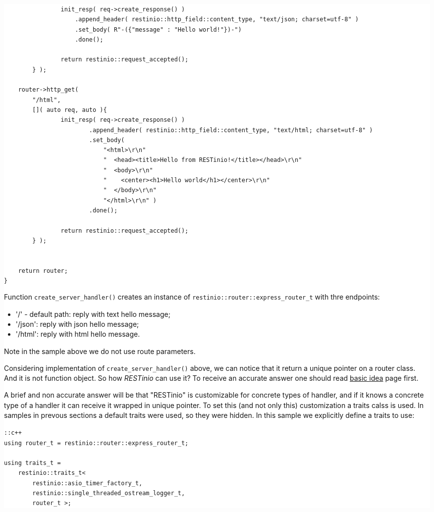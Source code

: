 ~~~~~
				init_resp( req->create_response() )
					.append_header( restinio::http_field::content_type, "text/json; charset=utf-8" )
					.set_body( R"-({"message" : "Hello world!"})-")
					.done();

				return restinio::request_accepted();
		} );

	router->http_get(
		"/html",
		[]( auto req, auto ){
				init_resp( req->create_response() )
						.append_header( restinio::http_field::content_type, "text/html; charset=utf-8" )
						.set_body(
							"<html>\r\n"
							"  <head><title>Hello from RESTinio!</title></head>\r\n"
							"  <body>\r\n"
							"    <center><h1>Hello world</h1></center>\r\n"
							"  </body>\r\n"
							"</html>\r\n" )
						.done();

				return restinio::request_accepted();
		} );


	return router;
}
~~~~~

Function `create_server_handler()` creates an instance of
`restinio::router::express_router_t` with thre endpoints:

* '/' - default path: reply with text hello message;
* '/json': reply with json hello message;
* '/html': reply with html hello message.

Note in the sample above we do not use route parameters.

Considering implementation of `create_server_handler()` above,
we can notice that it return a unique pointer on a router class.
And it is not function object. So how *RESTinio* can use it?
To receive an accurate answer one should read
[basic idea](./doc/basic_idea.md) page first.

A brief and non accurate answer will be that
"RESTinio" is customizable for concrete types of handler,
and if it knows a concrete type of a handler it can receive
it wrapped in unique pointer. To set this (and not only this) customization
a traits calss is used.
In samples in prevous sections a default traits were used, so they were hidden.
In this sample we explicitly define a traits to use:
~~~~~
::c++
using router_t = restinio::router::express_router_t;

using traits_t =
	restinio::traits_t<
		restinio::asio_timer_factory_t,
		restinio::single_threaded_ostream_logger_t,
		router_t >;
~~~~~
